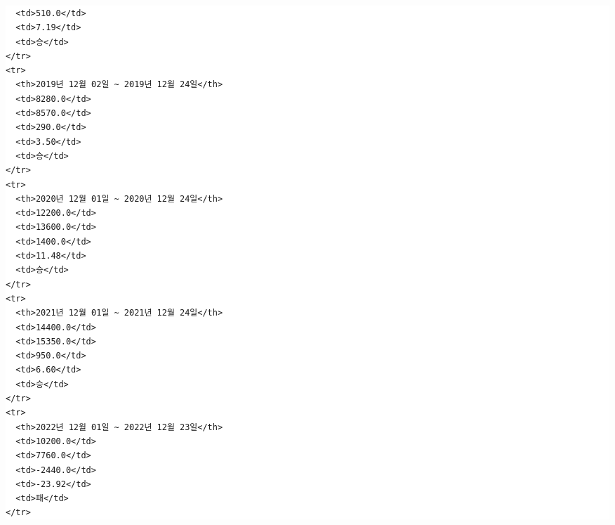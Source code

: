       <td>510.0</td>
      <td>7.19</td>
      <td>승</td>
    </tr>
    <tr>
      <th>2019년 12월 02일 ~ 2019년 12월 24일</th>
      <td>8280.0</td>
      <td>8570.0</td>
      <td>290.0</td>
      <td>3.50</td>
      <td>승</td>
    </tr>
    <tr>
      <th>2020년 12월 01일 ~ 2020년 12월 24일</th>
      <td>12200.0</td>
      <td>13600.0</td>
      <td>1400.0</td>
      <td>11.48</td>
      <td>승</td>
    </tr>
    <tr>
      <th>2021년 12월 01일 ~ 2021년 12월 24일</th>
      <td>14400.0</td>
      <td>15350.0</td>
      <td>950.0</td>
      <td>6.60</td>
      <td>승</td>
    </tr>
    <tr>
      <th>2022년 12월 01일 ~ 2022년 12월 23일</th>
      <td>10200.0</td>
      <td>7760.0</td>
      <td>-2440.0</td>
      <td>-23.92</td>
      <td>패</td>
    </tr>
  </tbody>
</table>
</div>



    